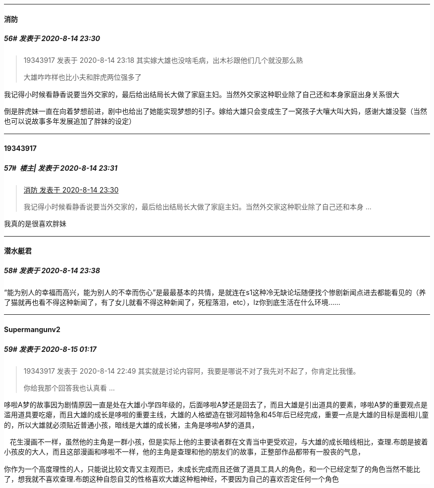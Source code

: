 
-----

####  消防  
##### 56#       发表于 2020-8-14 23:30


<blockquote>19343917 发表于 2020-8-14 23:18
其实嫁大雄也没啥毛病，出木衫跟他们几个就没那么熟


大雄咋咋样也比小夫和胖虎两位强多了
</blockquote>
我记得小时候看静香说要当外交家的，最后给出结局长大做了家庭主妇。当然外交家这种职业除了自己还和本身家庭出身关系很大


倒是胖虎妹一直在向着梦想前进，剧中也给出了她能实现梦想的引子。嫁给大雄只会变成生了一窝孩子大嚷大叫大妈，感谢大雄没娶（当然也可以说故事多年发展追加了胖妹的设定）


-----

####  19343917  
##### 57#         楼主| 发表于 2020-8-14 23:31


<blockquote><a href="httphttps://bbs.saraba1st.com/2b/forum.php?mod=redirect&amp;goto=findpost&amp;pid=48434451&amp;ptid=1954743" target="_blank">消防 发表于 2020-8-14 23:30</a>

我记得小时候看静香说要当外交家的，最后给出结局长大做了家庭主妇。当然外交家这种职业除了自己还和本身 ...</blockquote>
我真的是很喜欢胖妹


-----

####  潜水艇君  
##### 58#       发表于 2020-8-14 23:38


“能为别人的幸福而高兴，能为别人的不幸而伤心”是最最基本的共情，是就连在s1这种冷无缺论坛随便找个惨剧新闻点进去都能看见的（养了猫就再也看不得这种新闻了，有了女儿就看不得这种新闻了，死程落泪，etc），lz你到底生活在什么环境……


-----

####  Supermangunv2  
##### 59#       发表于 2020-8-15 01:17


<blockquote>19343917 发表于 2020-8-14 22:49
其实就是讨论内容阿，我要是哪说不对了我先对不起了，你肯定比我懂。


你给我那个回答我也认真看 ...</blockquote>
哆啦A梦的故事因为剧情原因一直是处在大雄小学四年级的，后面哆啦A梦还是回去了，而且大雄是引出道具的要素，哆啦A梦的重要观点是滥用道具要吃瘪，而且大雄的成长是哆啦的重要主线，大雄的人格塑造在银河超特急和45年后已经完成，重要一点是大雄的目标是面相儿童的，所以大雄就必须贴近普通小孩，暗线是大雄的成长猪，主角是哆啦A梦的道具，

   花生漫画不一样，虽然他的主角是一群小孩，但是实际上他的主要读者群在文青当中更受欢迎，与大雄的成长暗线相比，查理.布朗是披着小孩皮的大人，而且这部漫画和哆啦不一样，他的主角是查理和他的朋友们的故事，正整部作品都带有一股丧的气息，

你作为一个高度理性的人，只能说比较文青又主观而已，未成长完成而且还做了道具工具人的角色，和一个已经定型了的角色当然不能比了，想我就不喜欢查理.布朗这种自怨自艾的性格喜欢大雄这种粗神经，不要因为自己的喜欢否定任何一个角色
